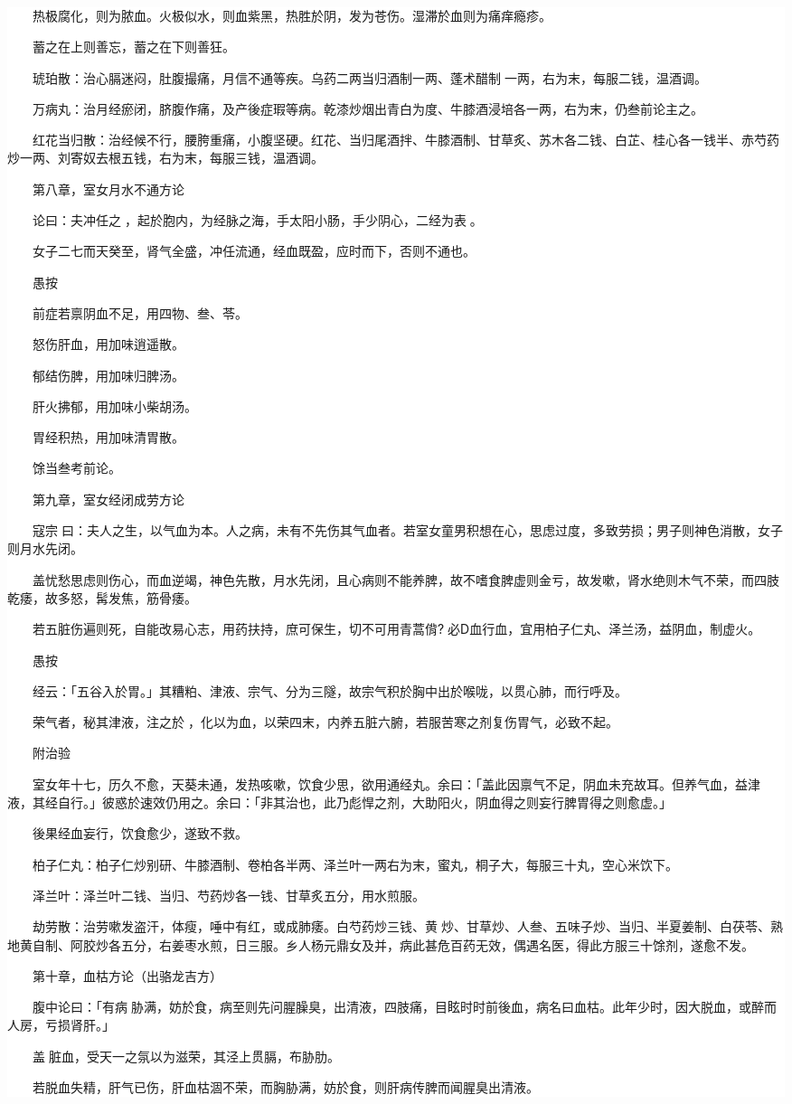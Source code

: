 　　热极腐化，则为脓血。火极似水，则血紫黑，热胜於阴，发为苍伤。湿滞於血则为痛痒瘾疹。

　　蓄之在上则善忘，蓄之在下则善狂。

　　琥珀散：治心膈迷闷，肚腹撮痛，月信不通等疾。乌药二两当归酒制一两、蓬术醋制 一两，右为末，每服二钱，温酒调。

　　万病丸：治月经瘀闭，脐腹作痛，及产後症瑕等病。乾漆炒烟出青白为度、牛膝酒浸培各一两，右为末，仍叁前论主之。

　　红花当归散：治经候不行，腰胯重痛，小腹坚硬。红花、当归尾酒拌、牛膝酒制、甘草炙、苏木各二钱、白芷、桂心各一钱半、赤芍药炒一两、刘寄奴去根五钱，右为末，每服三钱，温酒调。

　　第八章，室女月水不通方论

　　论曰：夫冲任之  ，起於胞内，为经脉之海，手太阳小肠，手少阴心，二经为表  。

　　女子二七而天癸至，肾气全盛，冲任流通，经血既盈，应时而下，否则不通也。

　　愚按

　　前症若禀阴血不足，用四物、叁、苓。

　　怒伤肝血，用加味逍遥散。

　　郁结伤脾，用加味归脾汤。

　　肝火拂郁，用加味小柴胡汤。

　　胃经积热，用加味清胃散。

　　馀当叁考前论。

　　第九章，室女经闭成劳方论

　　寇宗  曰：夫人之生，以气血为本。人之病，未有不先伤其气血者。若室女童男积想在心，思虑过度，多致劳损；男子则神色消散，女子则月水先闭。

　　盖忧愁思虑则伤心，而血逆竭，神色先散，月水先闭，且心病则不能养脾，故不嗜食脾虚则金亏，故发嗽，肾水绝则木气不荣，而四肢乾痿，故多怒，髯发焦，筋骨痿。

　　若五脏伤遍则死，自能改易心志，用药扶持，庶可保生，切不可用青蒿偝? 必D血行血，宜用柏子仁丸、泽兰汤，益阴血，制虚火。

　　愚按

　　经云：「五谷入於胃。」其糟粕、津液、宗气、分为三隧，故宗气积於胸中出於喉咙，以贯心肺，而行呼及。

　　荣气者，秘其津液，注之於  ，化以为血，以荣四末，内养五脏六腑，若服苦寒之剂复伤胃气，必致不起。

　　附治验

　　室女年十七，历久不愈，天葵未通，发热咳嗽，饮食少思，欲用通经丸。余曰：「盖此因禀气不足，阴血未充故耳。但养气血，益津液，其经自行。」彼惑於速效仍用之。余曰：「非其治也，此乃彪悍之剂，大助阳火，阴血得之则妄行脾胃得之则愈虚。」

　　後果经血妄行，饮食愈少，遂致不救。

　　柏子仁丸：柏子仁炒别研、牛膝酒制、卷柏各半两、泽兰叶一两右为末，蜜丸，桐子大，每服三十丸，空心米饮下。

　　泽兰叶：泽兰叶二钱、当归、芍药炒各一钱、甘草炙五分，用水煎服。

　　劫劳散：治劳嗽发盗汗，体瘦，唾中有红，或成肺痿。白芍药炒三钱、黄  炒、甘草炒、人叁、五味子炒、当归、半夏姜制、白茯苓、熟地黄自制、阿胶炒各五分，右姜枣水煎，日三服。乡人杨元鼎女及并，病此甚危百药无效，偶遇名医，得此方服三十馀剂，遂愈不发。

　　第十章，血枯方论（出骆龙吉方）

　　腹中论曰：「有病  胁满，妨於食，病至则先问腥臊臭，出清液，四肢痛，目眩时时前後血，病名曰血枯。此年少时，因大脱血，或醉而人房，亏损肾肝。」

　　盖  脏血，受天一之氛以为滋荣，其泾上贯膈，布胁肋。

　　若脱血失精，肝气已伤，肝血枯涸不荣，而胸胁满，妨於食，则肝病传脾而闻腥臭出清液。
